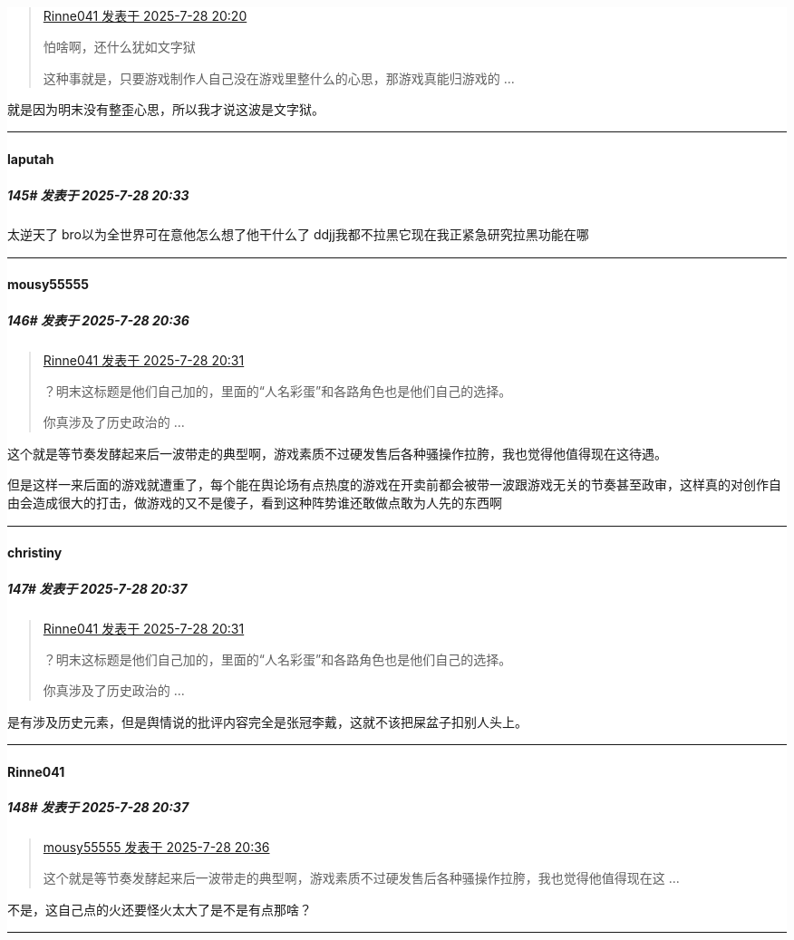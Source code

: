 <blockquote><a href="httphttps://stage1st.com/2b/forum.php?mod=redirect&amp;goto=findpost&amp;pid=68174569&amp;ptid=2257593" target="_blank">Rinne041 发表于 2025-7-28 20:20</a>

怕啥啊，还什么犹如文字狱

这种事就是，只要游戏制作人自己没在游戏里整什么的心思，那游戏真能归游戏的 ...</blockquote>
就是因为明末没有整歪心思，所以我才说这波是文字狱。

*****

####  laputah  
##### 145#       发表于 2025-7-28 20:33

太逆天了 bro以为全世界可在意他怎么想了他干什么了 ddjj我都不拉黑它现在我正紧急研究拉黑功能在哪 


*****

####  mousy55555  
##### 146#       发表于 2025-7-28 20:36

<blockquote><a href="httphttps://stage1st.com/2b/forum.php?mod=redirect&amp;goto=findpost&amp;pid=68174628&amp;ptid=2257593" target="_blank">Rinne041 发表于 2025-7-28 20:31</a>

？明末这标题是他们自己加的，里面的“人名彩蛋”和各路角色也是他们自己的选择。

你真涉及了历史政治的 ...</blockquote>
这个就是等节奏发酵起来后一波带走的典型啊，游戏素质不过硬发售后各种骚操作拉胯，我也觉得他值得现在这待遇。

但是这样一来后面的游戏就遭重了，每个能在舆论场有点热度的游戏在开卖前都会被带一波跟游戏无关的节奏甚至政审，这样真的对创作自由会造成很大的打击，做游戏的又不是傻子，看到这种阵势谁还敢做点敢为人先的东西啊

*****

####  christiny  
##### 147#       发表于 2025-7-28 20:37

<blockquote><a href="httphttps://stage1st.com/2b/forum.php?mod=redirect&amp;goto=findpost&amp;pid=68174628&amp;ptid=2257593" target="_blank">Rinne041 发表于 2025-7-28 20:31</a>

？明末这标题是他们自己加的，里面的“人名彩蛋”和各路角色也是他们自己的选择。

你真涉及了历史政治的 ...</blockquote>
是有涉及历史元素，但是舆情说的批评内容完全是张冠李戴，这就不该把屎盆子扣别人头上。

*****

####  Rinne041  
##### 148#       发表于 2025-7-28 20:37

<blockquote><a href="httphttps://stage1st.com/2b/forum.php?mod=redirect&amp;goto=findpost&amp;pid=68174647&amp;ptid=2257593" target="_blank">mousy55555 发表于 2025-7-28 20:36</a>

这个就是等节奏发酵起来后一波带走的典型啊，游戏素质不过硬发售后各种骚操作拉胯，我也觉得他值得现在这 ...</blockquote>
不是，这自己点的火还要怪火太大了是不是有点那啥？


*****
